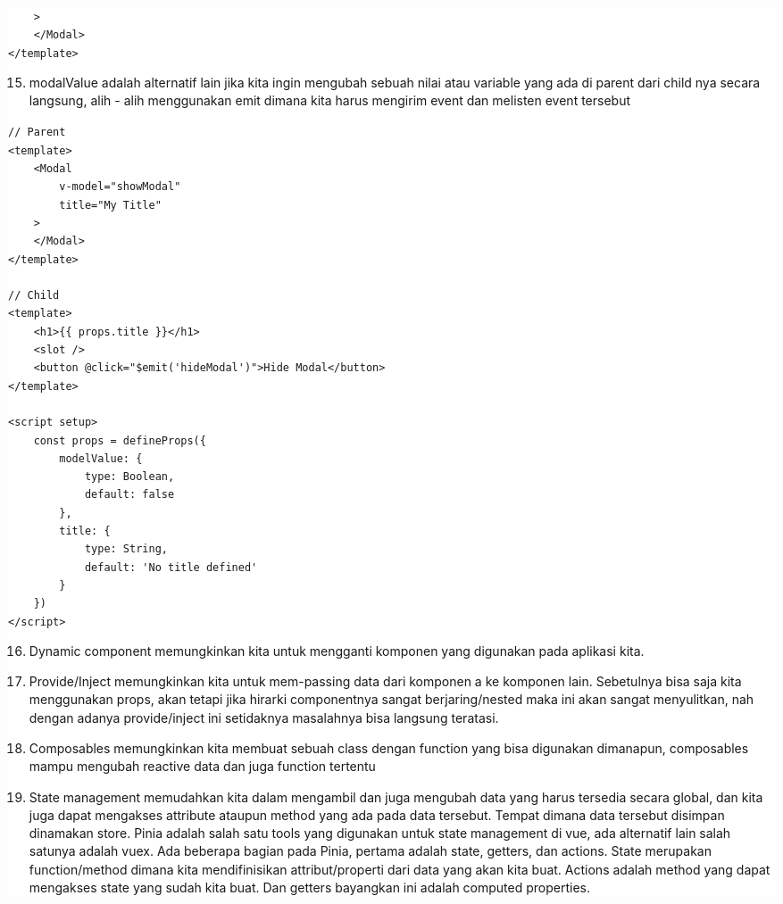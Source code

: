 ```
    >
    </Modal>
</template>
```

15. modalValue adalah alternatif lain jika kita ingin mengubah sebuah nilai atau variable yang ada di parent dari child nya secara langsung, alih - alih menggunakan emit dimana kita harus mengirim event dan melisten event tersebut
```
// Parent
<template>
    <Modal
        v-model="showModal"
        title="My Title"
    >
    </Modal>
</template>

// Child
<template>
    <h1>{{ props.title }}</h1>
    <slot />
    <button @click="$emit('hideModal')">Hide Modal</button>
</template>

<script setup>
    const props = defineProps({
        modelValue: {
            type: Boolean,
            default: false
        },
        title: {
            type: String,
            default: 'No title defined'
        }
    })
</script>
```

16. Dynamic component memungkinkan kita untuk mengganti komponen yang digunakan pada aplikasi kita.

17. Provide/Inject memungkinkan kita untuk mem-passing data dari komponen a ke komponen lain. Sebetulnya bisa saja kita menggunakan props, akan tetapi jika hirarki componentnya sangat berjaring/nested maka ini akan sangat menyulitkan, nah dengan adanya provide/inject ini setidaknya masalahnya bisa langsung teratasi.

18. Composables memungkinkan kita membuat sebuah class dengan function yang bisa digunakan dimanapun, composables mampu mengubah reactive data dan juga function tertentu

19. State management memudahkan kita dalam mengambil dan juga mengubah data yang harus tersedia secara global, dan kita juga dapat mengakses attribute ataupun method yang ada pada data tersebut. Tempat dimana data tersebut disimpan dinamakan store. Pinia adalah salah satu tools yang digunakan untuk state management di vue, ada alternatif lain salah satunya adalah vuex. Ada beberapa bagian pada Pinia, pertama adalah state, getters, dan actions. State merupakan function/method dimana kita mendifinisikan attribut/properti dari data yang akan kita buat. Actions adalah method yang dapat mengakses state yang sudah kita buat. Dan getters bayangkan ini adalah computed properties.